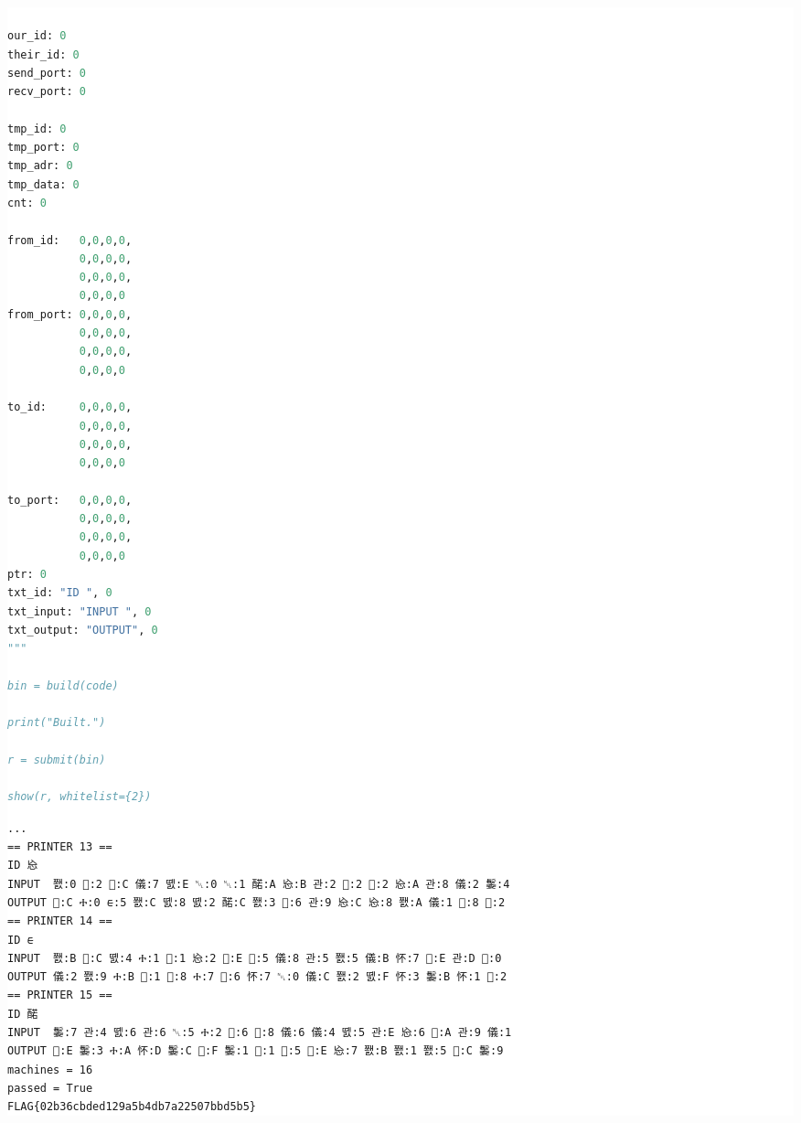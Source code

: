 ```py

our_id: 0
their_id: 0
send_port: 0
recv_port: 0

tmp_id: 0
tmp_port: 0
tmp_adr: 0
tmp_data: 0
cnt: 0

from_id:   0,0,0,0,
           0,0,0,0,
           0,0,0,0,
           0,0,0,0
from_port: 0,0,0,0,
           0,0,0,0,
           0,0,0,0,
           0,0,0,0

to_id:     0,0,0,0,
           0,0,0,0,
           0,0,0,0,
           0,0,0,0

to_port:   0,0,0,0,
           0,0,0,0,
           0,0,0,0,
           0,0,0,0
ptr: 0
txt_id: "ID ", 0
txt_input: "INPUT ", 0
txt_output: "OUTPUT", 0
"""

bin = build(code)

print("Built.")

r = submit(bin)

show(r, whitelist={2})
```

```
...
== PRINTER 13 ==
ID 㤀
INPUT  쬀:0 :2 ␀:C 儀:7 똀:E ␀:0 ␀:1 䤀:A 㤀:B 관:2 :2 ␀:2 㤀:A 관:8 儀:2 䰀:4
OUTPUT :C Ⰰ:0 ᰀ:5 쬀:C 똀:8 똀:2 䤀:C 쬀:3 :6 관:9 㤀:C 㤀:8 쬀:A 儀:1 :8 :2
== PRINTER 14 ==
ID ᰀ
INPUT  쬀:B :C 똀:4 Ⰰ:1 :1 㤀:2 :E :5 儀:8 관:5 쬀:5 儀:B 怀:7 ꬀:E 관:D :0
OUTPUT 儀:2 쬀:9 Ⰰ:B ꬀:1 :8 Ⰰ:7 :6 怀:7 ␀:0 儀:C 쬀:2 똀:F 怀:3 䰀:B 怀:1 ꬀:2
== PRINTER 15 ==
ID 䤀
INPUT  䰀:7 관:4 똀:6 관:6 ␀:5 Ⰰ:2 :6 ꬀:8 儀:6 儀:4 똀:5 관:E 㤀:6 :A 관:9 儀:1
OUTPUT :E 䰀:3 Ⰰ:A 怀:D 䰀:C ꬀:F 䰀:1 :1 :5 :E 㤀:7 쬀:B 쬀:1 쬀:5 :C 䰀:9
machines = 16
passed = True
FLAG{02b36cbded129a5b4db7a22507bbd5b5}
```
